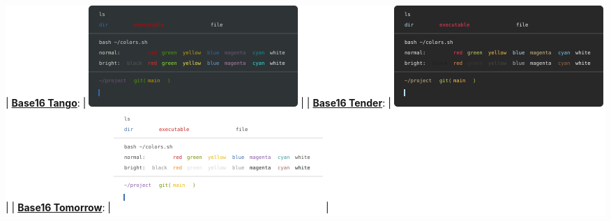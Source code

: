 | **[Base16 Tango](base16_tango.yaml)**:                                           | <img src='previews/base16_tango.yaml.svg' width='300'>                      |
| **[Base16 Tender](base16_tender.yaml)**:                                         | <img src='previews/base16_tender.yaml.svg' width='300'>                     |
| **[Base16 Tomorrow](base16_tomorrow.yaml)**:                                     | <img src='previews/base16_tomorrow.yaml.svg' width='300'>                   |